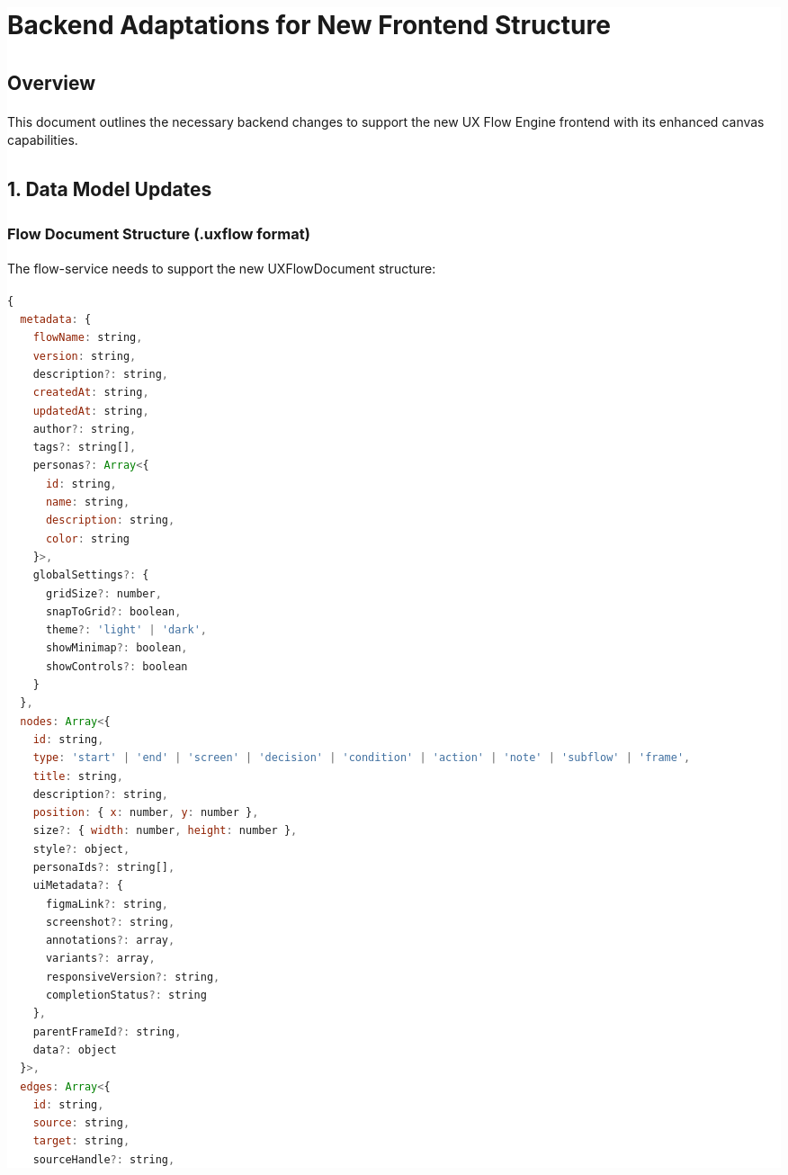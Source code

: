 # Backend Adaptations for New Frontend Structure

## Overview
This document outlines the necessary backend changes to support the new UX Flow Engine frontend with its enhanced canvas capabilities.

## 1. Data Model Updates

### Flow Document Structure (.uxflow format)
The flow-service needs to support the new UXFlowDocument structure:

```javascript
{
  metadata: {
    flowName: string,
    version: string,
    description?: string,
    createdAt: string,
    updatedAt: string,
    author?: string,
    tags?: string[],
    personas?: Array<{
      id: string,
      name: string,
      description: string,
      color: string
    }>,
    globalSettings?: {
      gridSize?: number,
      snapToGrid?: boolean,
      theme?: 'light' | 'dark',
      showMinimap?: boolean,
      showControls?: boolean
    }
  },
  nodes: Array<{
    id: string,
    type: 'start' | 'end' | 'screen' | 'decision' | 'condition' | 'action' | 'note' | 'subflow' | 'frame',
    title: string,
    description?: string,
    position: { x: number, y: number },
    size?: { width: number, height: number },
    style?: object,
    personaIds?: string[],
    uiMetadata?: {
      figmaLink?: string,
      screenshot?: string,
      annotations?: array,
      variants?: array,
      responsiveVersion?: string,
      completionStatus?: string
    },
    parentFrameId?: string,
    data?: object
  }>,
  edges: Array<{
    id: string,
    source: string,
    target: string,
    sourceHandle?: string,
```